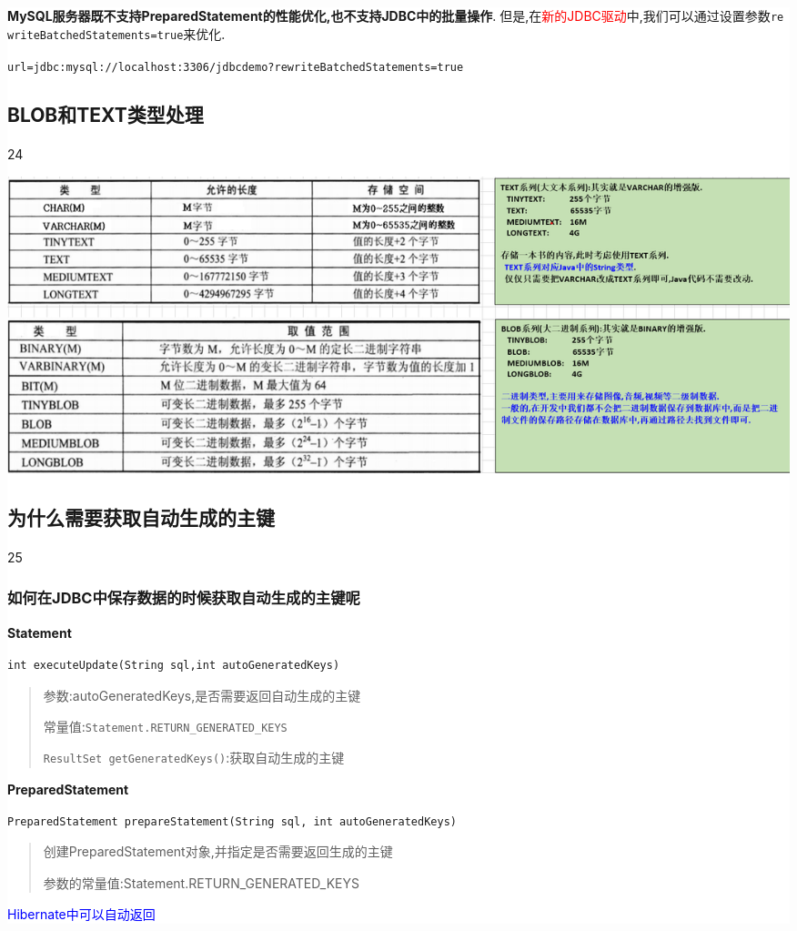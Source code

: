 **MySQL服务器既不支持PreparedStatement的性能优化,也不支持JDBC中的批量操作**.
但是,在<font color=red>新的JDBC驱动</font>中,我们可以通过设置参数`rewriteBatchedStatements=true`来优化.

```properties
url=jdbc:mysql://localhost:3306/jdbcdemo?rewriteBatchedStatements=true
```

## BLOB和TEXT类型处理

24

![img/03_24.png](img/03_24.png)

## 为什么需要获取自动生成的主键

25

### 如何在JDBC中保存数据的时候获取自动生成的主键呢

**Statement**

`int executeUpdate(String sql,int autoGeneratedKeys)`

> 参数:autoGeneratedKeys,是否需要返回自动生成的主键
>
> 常量值:`Statement.RETURN_GENERATED_KEYS`
>
> `ResultSet getGeneratedKeys()`:获取自动生成的主键

**PreparedStatement**

`PreparedStatement prepareStatement(String sql, int autoGeneratedKeys)`

> 创建PreparedStatement对象,并指定是否需要返回生成的主键
>
> 参数的常量值:Statement.RETURN_GENERATED_KEYS

<font color=blue>Hibernate中可以自动返回</font>
